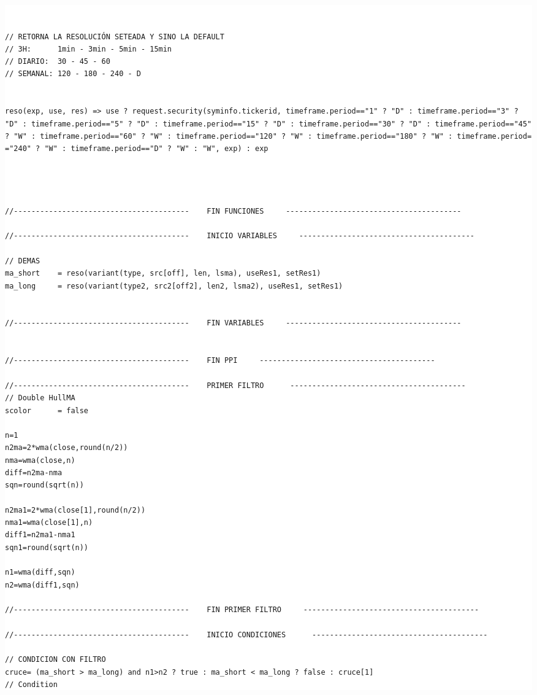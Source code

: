 ``` pinescript
   

// RETORNA LA RESOLUCIÓN SETEADA Y SINO LA DEFAULT
// 3H:      1min - 3min - 5min - 15min
// DIARIO:  30 - 45 - 60
// SEMANAL: 120 - 180 - 240 - D


reso(exp, use, res) => use ? request.security(syminfo.tickerid, timeframe.period=="1" ? "D" : timeframe.period=="3" ? "D" : timeframe.period=="5" ? "D" : timeframe.period=="15" ? "D" : timeframe.period=="30" ? "D" : timeframe.period=="45" ? "W" : timeframe.period=="60" ? "W" : timeframe.period=="120" ? "W" : timeframe.period=="180" ? "W" : timeframe.period=="240" ? "W" : timeframe.period=="D" ? "W" : "W", exp) : exp




//----------------------------------------    FIN FUNCIONES     ----------------------------------------

//----------------------------------------    INICIO VARIABLES     ----------------------------------------

// DEMAS
ma_short    = reso(variant(type, src[off], len, lsma), useRes1, setRes1)
ma_long     = reso(variant(type2, src2[off2], len2, lsma2), useRes1, setRes1)


//----------------------------------------    FIN VARIABLES     ----------------------------------------


//----------------------------------------    FIN PPI     ----------------------------------------

//----------------------------------------    PRIMER FILTRO      ----------------------------------------
// Double HullMA
scolor      = false

n=1
n2ma=2*wma(close,round(n/2))
nma=wma(close,n)
diff=n2ma-nma
sqn=round(sqrt(n))

n2ma1=2*wma(close[1],round(n/2))
nma1=wma(close[1],n)
diff1=n2ma1-nma1
sqn1=round(sqrt(n))

n1=wma(diff,sqn)
n2=wma(diff1,sqn)

//----------------------------------------    FIN PRIMER FILTRO     ----------------------------------------

//----------------------------------------    INICIO CONDICIONES      ----------------------------------------

// CONDICION CON FILTRO
cruce= (ma_short > ma_long) and n1>n2 ? true : ma_short < ma_long ? false : cruce[1]
// Condition

```